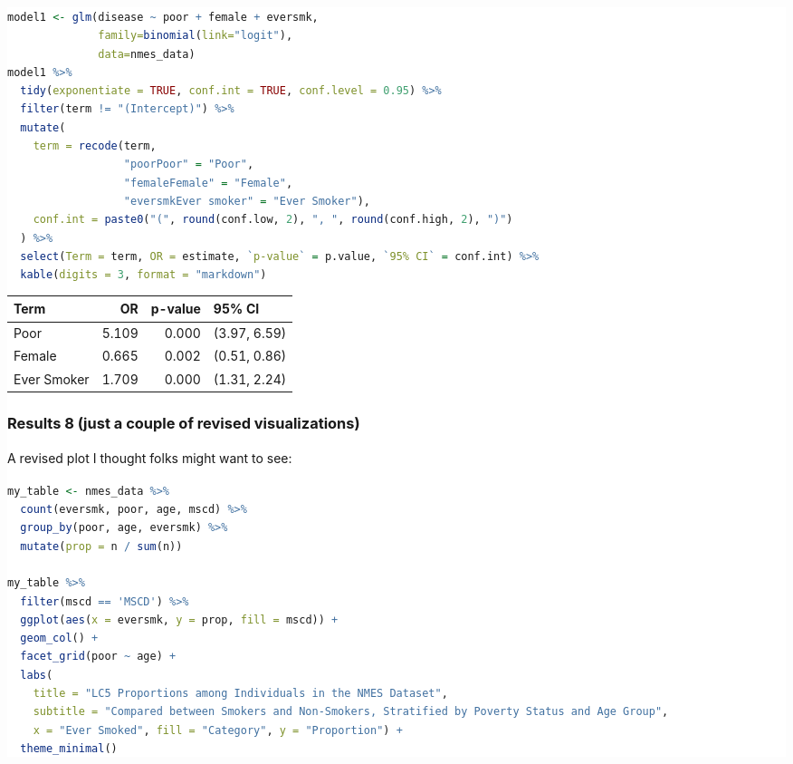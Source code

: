 ``` r
model1 <- glm(disease ~ poor + female + eversmk, 
              family=binomial(link="logit"), 
              data=nmes_data)
model1 %>%
  tidy(exponentiate = TRUE, conf.int = TRUE, conf.level = 0.95) %>%
  filter(term != "(Intercept)") %>%
  mutate(
    term = recode(term, 
                  "poorPoor" = "Poor", 
                  "femaleFemale" = "Female", 
                  "eversmkEver smoker" = "Ever Smoker"),
    conf.int = paste0("(", round(conf.low, 2), ", ", round(conf.high, 2), ")")
  ) %>%
  select(Term = term, OR = estimate, `p-value` = p.value, `95% CI` = conf.int) %>%
  kable(digits = 3, format = "markdown")
```



|Term        |    OR| p-value|95% CI       |
|:-----------|-----:|-------:|:------------|
|Poor        | 5.109|   0.000|(3.97, 6.59) |
|Female      | 0.665|   0.002|(0.51, 0.86) |
|Ever Smoker | 1.709|   0.000|(1.31, 2.24) |



### Results 8 (just a couple of revised visualizations)




A revised plot I thought folks might want to see:


``` r
my_table <- nmes_data %>%
  count(eversmk, poor, age, mscd) %>%
  group_by(poor, age, eversmk) %>%
  mutate(prop = n / sum(n))  

my_table %>%
  filter(mscd == 'MSCD') %>%
  ggplot(aes(x = eversmk, y = prop, fill = mscd)) +
  geom_col() +  
  facet_grid(poor ~ age) +
  labs(
    title = "LC5 Proportions among Individuals in the NMES Dataset",
    subtitle = "Compared between Smokers and Non-Smokers, Stratified by Poverty Status and Age Group",
    x = "Ever Smoked", fill = "Category", y = "Proportion") +
  theme_minimal()
```
